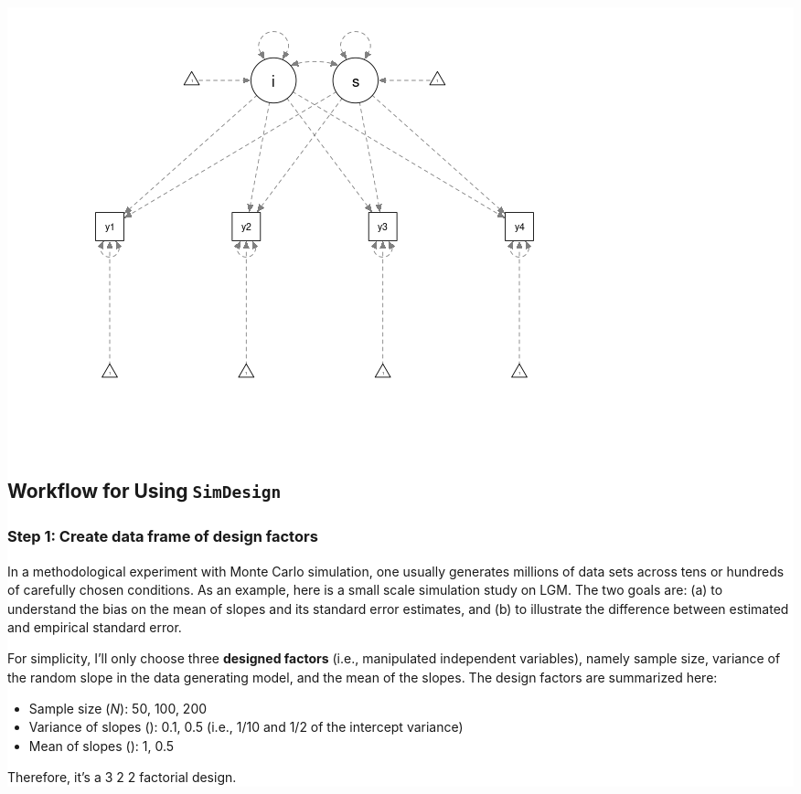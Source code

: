 ![](example_sem_files/figure-gfm/semPaths-growth-1.png)

## Workflow for Using `SimDesign`

### Step 1: Create data frame of design factors

In a methodological experiment with Monte Carlo simulation, one usually
generates millions of data sets across tens or hundreds of carefully
chosen conditions. As an example, here is a small scale simulation study
on LGM. The two goals are: (a) to understand the bias on the mean of
slopes and its standard error estimates, and (b) to illustrate the
difference between estimated and empirical standard error.

For simplicity, I’ll only choose three **designed factors** (i.e.,
manipulated independent variables), namely sample size, variance of the
random slope in the data generating model, and the mean of the slopes.
The design factors are summarized here:

-   Sample size (*N*): 50, 100, 200
-   Variance of slopes
    (![\\phi\_{22}](https://latex.codecogs.com/png.latex?%5Cphi_%7B22%7D "\phi_{22}")):
    0.1, 0.5 (i.e., 1/10 and 1/2 of the intercept variance)
-   Mean of slopes
    (![\\alpha\_2](https://latex.codecogs.com/png.latex?%5Calpha_2 "\alpha_2")):
    1, 0.5

Therefore, it’s a 3
![\\times](https://latex.codecogs.com/png.latex?%5Ctimes "\times") 2
![\\times](https://latex.codecogs.com/png.latex?%5Ctimes "\times") 2
factorial design.
